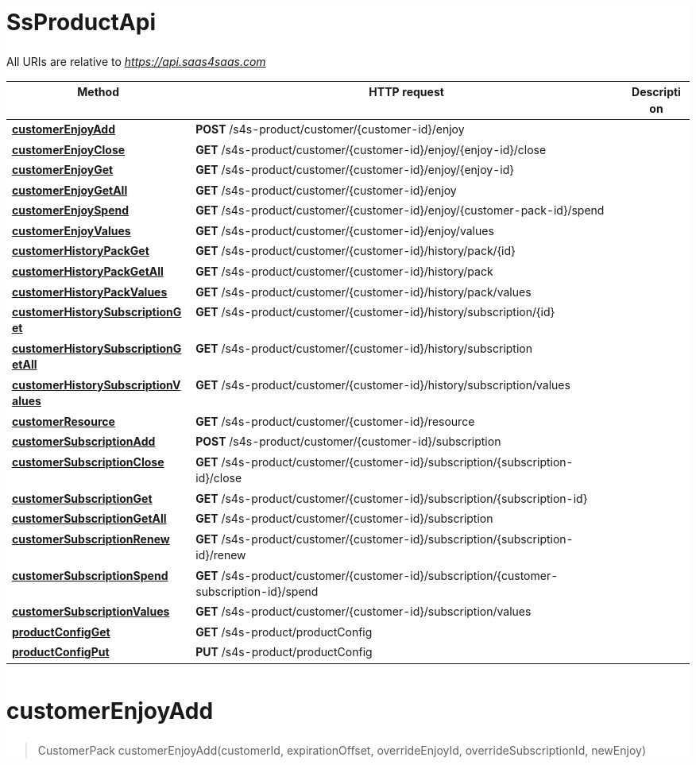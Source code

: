 # SsProductApi

All URIs are relative to *https://api.saas4saas.com*

Method | HTTP request | Description
------------- | ------------- | -------------
[**customerEnjoyAdd**](SsProductApi.md#customerEnjoyAdd) | **POST** /s4s-product/customer/{customer-id}/enjoy | 
[**customerEnjoyClose**](SsProductApi.md#customerEnjoyClose) | **GET** /s4s-product/customer/{customer-id}/enjoy/{enjoy-id}/close | 
[**customerEnjoyGet**](SsProductApi.md#customerEnjoyGet) | **GET** /s4s-product/customer/{customer-id}/enjoy/{enjoy-id} | 
[**customerEnjoyGetAll**](SsProductApi.md#customerEnjoyGetAll) | **GET** /s4s-product/customer/{customer-id}/enjoy | 
[**customerEnjoySpend**](SsProductApi.md#customerEnjoySpend) | **GET** /s4s-product/customer/{customer-id}/enjoy/{customer-pack-id}/spend | 
[**customerEnjoyValues**](SsProductApi.md#customerEnjoyValues) | **GET** /s4s-product/customer/{customer-id}/enjoy/values | 
[**customerHistoryPackGet**](SsProductApi.md#customerHistoryPackGet) | **GET** /s4s-product/customer/{customer-id}/history/pack/{id} | 
[**customerHistoryPackGetAll**](SsProductApi.md#customerHistoryPackGetAll) | **GET** /s4s-product/customer/{customer-id}/history/pack | 
[**customerHistoryPackValues**](SsProductApi.md#customerHistoryPackValues) | **GET** /s4s-product/customer/{customer-id}/history/pack/values | 
[**customerHistorySubscriptionGet**](SsProductApi.md#customerHistorySubscriptionGet) | **GET** /s4s-product/customer/{customer-id}/history/subscription/{id} | 
[**customerHistorySubscriptionGetAll**](SsProductApi.md#customerHistorySubscriptionGetAll) | **GET** /s4s-product/customer/{customer-id}/history/subscription | 
[**customerHistorySubscriptionValues**](SsProductApi.md#customerHistorySubscriptionValues) | **GET** /s4s-product/customer/{customer-id}/history/subscription/values | 
[**customerResource**](SsProductApi.md#customerResource) | **GET** /s4s-product/customer/{customer-id}/resource | 
[**customerSubscriptionAdd**](SsProductApi.md#customerSubscriptionAdd) | **POST** /s4s-product/customer/{customer-id}/subscription | 
[**customerSubscriptionClose**](SsProductApi.md#customerSubscriptionClose) | **GET** /s4s-product/customer/{customer-id}/subscription/{subscription-id}/close | 
[**customerSubscriptionGet**](SsProductApi.md#customerSubscriptionGet) | **GET** /s4s-product/customer/{customer-id}/subscription/{subscription-id} | 
[**customerSubscriptionGetAll**](SsProductApi.md#customerSubscriptionGetAll) | **GET** /s4s-product/customer/{customer-id}/subscription | 
[**customerSubscriptionRenew**](SsProductApi.md#customerSubscriptionRenew) | **GET** /s4s-product/customer/{customer-id}/subscription/{subscription-id}/renew | 
[**customerSubscriptionSpend**](SsProductApi.md#customerSubscriptionSpend) | **GET** /s4s-product/customer/{customer-id}/subscription/{customer-subscription-id}/spend | 
[**customerSubscriptionValues**](SsProductApi.md#customerSubscriptionValues) | **GET** /s4s-product/customer/{customer-id}/subscription/values | 
[**productConfigGet**](SsProductApi.md#productConfigGet) | **GET** /s4s-product/productConfig | 
[**productConfigPut**](SsProductApi.md#productConfigPut) | **PUT** /s4s-product/productConfig | 


<a name="customerEnjoyAdd"></a>
# **customerEnjoyAdd**
> CustomerPack customerEnjoyAdd(customerId, expirationOffset, overrideEnjoyId, overrideSubscriptionId, newEnjoy)
